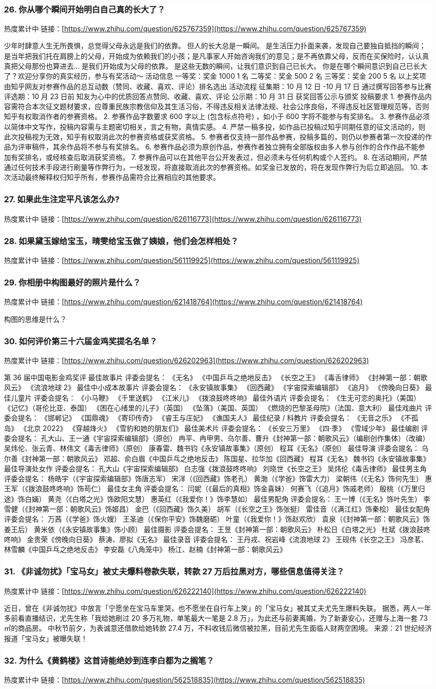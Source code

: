 ### 26. 你从哪个瞬间开始明白自己真的长大了？
热度累计中 链接：[https://www.zhihu.com/question/625767359](https://www.zhihu.com/question/625767359)

少年时肆意人生无所畏惧，总觉得父母永远是我们的依靠。 但人的长大总是一瞬间。 是生活压力扑面来袭，发现自己要独自抵挡的瞬间；是当年把我们托在肩膀上的父母，开始成为依赖我们的小孩；是凡事家人开始咨询我们的意见；是不再依靠父母，反而在买保险时，认认真真把父母那份也算进去... 是我们开始成为父母的依靠。 是这些无数的瞬间，让我们意识到自己已长大。 你是在哪个瞬间意识到自己已长大了？欢迎分享你的真实经历，参与有奖活动～ 活动信息 一等奖：奖金 1000 1 名 二等奖：奖金 500 2 名 三等奖：奖金 200 5 名 以上奖项由知乎网友对参赛作品的总互动数（赞同、收藏、喜欢、评论）排名选出 活动流程 征集期：10 月 12 日 -10 月 17 日 通过撰写回答参与比赛 评选期：10 月 23 日前 知友为心中的优质回答点赞同、收藏、喜欢、评论 公示期：10 月 31 日 获奖回答公示与颁奖 投稿要求 1. 参赛作品内容需符合本次征文题材要求，应尊重民族宗教信仰及其生活习俗，不得违反相关法律法规、社会公序良俗，不得违反社区管理规范等，否则知乎有权取消作者的参赛资格。 2. 参赛作品字数要求 600 字以上 (包含标点符号) ，如小于 600 字将不能参与有奖排名。 3. 参赛作品必须以简体中文写作，投稿内容需与主题密切相关，言之有物，真情实感。 4. 严禁一稿多投，如作品已投稿过知乎同期任意的征文活动的，则此次投稿视为无效，知乎有权取消此次的参赛资格或获奖资格。 5. 参赛者仅支持一部作品参赛，投稿多篇的，则仍以参赛者第一次投递的作品为评审稿件，其余作品将不参与有奖排名。 6. 参赛作品必须为原创作品，参赛作者独立拥有全部版权由多人参与创作的合作作品不能参加有奖排名，或经核查后取消获奖资格。 7. 参赛作品可以在其他平台公开发表过，但必须未与任何机构或个人签约。 8. 在活动期间，严禁通过任何技术手段进行刷量等作弊行为，一经发现，将直接取消此次的参赛资格。如奖金已发放的，将在发现作弊行为后立即追回。 10. 本次活动最终解释权归知乎所有，参赛作品需符合比赛相应的其他要求。

### 27. 如果此生注定平凡该怎么办?
热度累计中 链接：[https://www.zhihu.com/question/626116773](https://www.zhihu.com/question/626116773)



### 28. 如果黛玉嫁给宝玉，晴雯给宝玉做了姨娘，他们会怎样相处？
热度累计中 链接：[https://www.zhihu.com/question/561119925](https://www.zhihu.com/question/561119925)



### 29. 你相册中构图最好的照片是什么？
热度累计中 链接：[https://www.zhihu.com/question/621418764](https://www.zhihu.com/question/621418764)

构图的思维是什么？

### 30. 如何评价第三十六届金鸡奖提名名单？
热度累计中 链接：[https://www.zhihu.com/question/626202963](https://www.zhihu.com/question/626202963)

第 36 届中国电影金鸡奖评 最佳故事片 评委会提名： 《无名》 《中国乒乓之绝地反击》 《长空之王》 《毒舌律师》 《封神第一部：朝歌风云》 《流浪地球 2》 最佳中小成本故事片 评委会提名： 《永安镇故事集》 《回西藏》 《宇宙探索编辑部》 《追月》 《傍晚向日葵》 最佳儿童片 评委会提名： 《小马鞭》 《千里送鹤》 《江米儿》 《拨浪鼓咚咚响》 最佳外语片 评委会提名： 《生无可恋的奥托》（美国） 《记忆》（哥伦比亚、泰国） 《困在心绪里的儿子》（英国） 《坠落》（美国、英国） 《燃烧的巴黎圣母院》（法国、意大利） 最佳戏曲片 评委会提名： 《邯郸记》 《国鼎魂》 《寄印传奇》 《睿王与庄妃》 《谯国夫人》 最佳纪录 / 科教片 评委会提名： 《无音之乐》 《不孤岛》 《北京 2022》 《穿越烽火》 《雪豹和她的朋友们》 最佳美术片 评委会提名： 《长安三万里》 《四·季》 《雪域少年》 最佳编剧 评委会提名： 孔大山、王一通《宇宙探索编辑部》（原创） 冉平、冉甲男、乌尔善、曹升《封神第一部：朝歌风云》（编剧创作集体）（改编） 吴炜伦、张云青、林伟文《毒舌律师》（原创） 康春雷、魏书钧《永安镇故事集》（原创） 程耳《无名》（原创） 最佳导演 评委会提名： 乌尔善《封神第一部：朝歌风云》 邓超、俞白眉《中国乒乓之绝地反击》 陈国星、拉华加《回西藏》 程耳《无名》 魏书钧《永安镇故事集》 最佳导演处女作 评委会提名： 孔大山《宇宙探索编辑部》 白志强《拨浪鼓咚咚响》 刘晓世《长空之王》 吴炜伦《毒舌律师》 最佳男主角 评委会提名： 杨皓宇（《宇宙探索编辑部》饰唐志军） 宋洋（《回西藏》饰老孔） 黄渤（《学爸》饰雷大力） 梁朝伟（《无名》饰何先生） 惠王军（《拨浪鼓咚咚响》饰苟仁） 最佳女主角 评委会提名： 闫妮（《最后的真相》饰金喜妹） 何赛飞（《追月》饰戚老师） 殷桃（《万里归途》饰白婳） 黄尧（《白塔之光》饰欧阳文慧） 惠英红（《我爱你！》饰李慧如） 最佳男配角 评委会提名： 王一博（《无名》饰叶先生） 李雪健（《封神第一部：朝歌风云》饰姬昌） 金巴（《回西藏》饰久美） 胡军（《长空之王》饰张挺） 雷佳音（《满江红》饰秦桧） 最佳女配角 评委会提名： 万茜（《学爸》饰火嫂） 王圣迪（《保你平安》饰魏磨砺） 叶童（《我爱你！》饰赵欢欣） 袁泉（《封神第一部：朝歌风云》饰姜王后） 黄米依（《永安镇故事集》饰小顾） 最佳摄影 评委会提名： 王昱《封神第一部：朝歌风云》 朴松日《白塔之光》 杜斌《拨浪鼓咚咚响》 金贵荣《傍晚向日葵》 蔡涛、廖拟《无名》 最佳录音 评委会提名： 王丹戎、祝岩峰《流浪地球 2》 王砚伟《长空之王》 冯彦茗、林雪麟《中国乒乓之绝地反击》 李安磊《八角笼中》 杨江、赵楠《封神第一部：朝歌风云》

### 31. 《非诚勿扰》「宝马女」被丈夫爆料卷款失联，转款 27 万后拉黑对方，哪些信息值得关注？
热度累计中 链接：[https://www.zhihu.com/question/626222140](https://www.zhihu.com/question/626222140)

近日，曾在《非诚勿扰》中放言「宁愿坐在宝马车里哭，也不愿坐在自行车上笑」的「宝马女」被其丈夫尤先生爆料失联。 据悉，两人一年多前看直播结识，尤先生称「我给她刷过 20 多万礼物，单笔最大一笔是 2.8 万」，为此还与前妻离婚，为了新妻安心，还赠与上海一套 73 ㎡的商品房。 中秋节前夕，为表诚意还借款给她转款 27.4 万，不料收钱后微信被拉黑，目前尤先生面临人财两空困境。 来源：21 世纪经济报道「宝马女」被曝失联！

### 32. 为什么《黄鹤楼》这首诗能绝妙到连李白都为之搁笔？
热度累计中 链接：[https://www.zhihu.com/question/562518835](https://www.zhihu.com/question/562518835)
